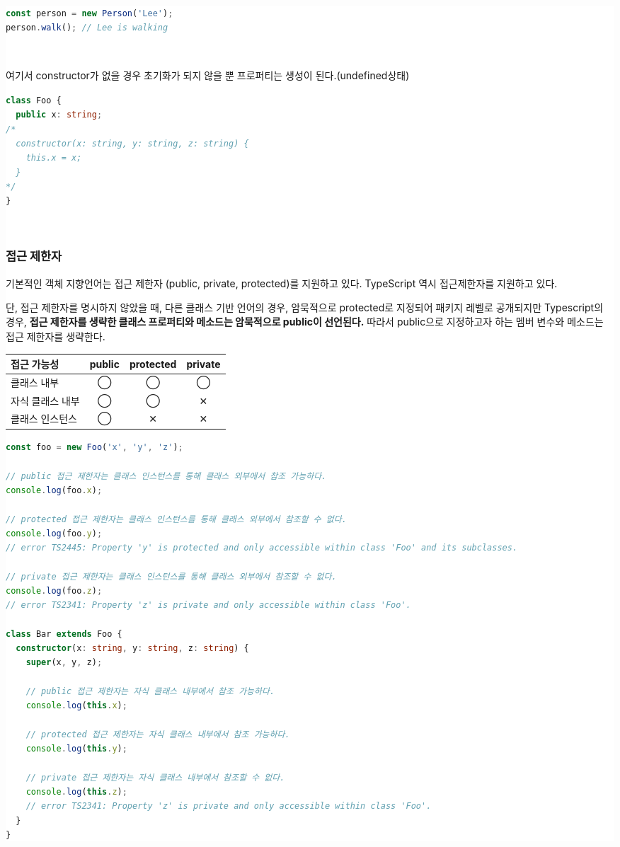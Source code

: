 ```typescript
const person = new Person('Lee');
person.walk(); // Lee is walking
```

<br/>

여기서 constructor가 없을 경우 초기화가 되지 않을 뿐 프로퍼티는 생성이 된다.(undefined상태)

```ts
class Foo {
  public x: string;
/*
  constructor(x: string, y: string, z: string) {
    this.x = x;
  }
*/
}
```

<br/>

### 접근 제한자  <a id="a5"></a>

기본적인 객체 지향언어는 접근 제한자 (public, private, protected)를 지원하고 있다. TypeScript 역시 접근제한자를 지원하고 있다.

단, 접근 제한자를 명시하지 않았을 때, 다른 클래스 기반 언어의 경우, 암묵적으로 protected로 지정되어 패키지 레벨로 공개되지만 Typescript의 경우, **접근 제한자를 생략한 클래스 프로퍼티와 메소드는 암묵적으로 public이 선언된다.** 따라서 public으로 지정하고자 하는 멤버 변수와 메소드는 접근 제한자를 생략한다.

| 접근 가능성      | public | protected | private |
| :--------------- | :----: | :-------: | :-----: |
| 클래스 내부      |   ◯    |     ◯     |    ◯    |
| 자식 클래스 내부 |   ◯    |     ◯     |    ✕    |
| 클래스 인스턴스  |   ◯    |     ✕     |    ✕    |

```ts
const foo = new Foo('x', 'y', 'z');

// public 접근 제한자는 클래스 인스턴스를 통해 클래스 외부에서 참조 가능하다.
console.log(foo.x);

// protected 접근 제한자는 클래스 인스턴스를 통해 클래스 외부에서 참조할 수 없다.
console.log(foo.y);
// error TS2445: Property 'y' is protected and only accessible within class 'Foo' and its subclasses.

// private 접근 제한자는 클래스 인스턴스를 통해 클래스 외부에서 참조할 수 없다.
console.log(foo.z);
// error TS2341: Property 'z' is private and only accessible within class 'Foo'.

class Bar extends Foo {
  constructor(x: string, y: string, z: string) {
    super(x, y, z);

    // public 접근 제한자는 자식 클래스 내부에서 참조 가능하다.
    console.log(this.x);

    // protected 접근 제한자는 자식 클래스 내부에서 참조 가능하다.
    console.log(this.y);

    // private 접근 제한자는 자식 클래스 내부에서 참조할 수 없다.
    console.log(this.z);
    // error TS2341: Property 'z' is private and only accessible within class 'Foo'.
  }
}
```
